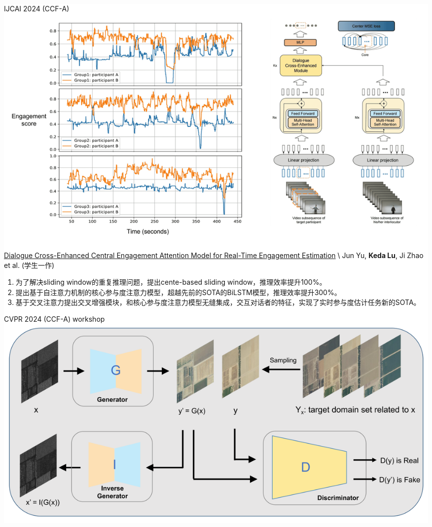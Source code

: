 <div class='paper-box'><div class='paper-box-image'><div><div class="badge">IJCAI 2024 (CCF-A)</div><img src='images/CEAM.png' alt="sym" width="100%"></div></div>
<div class='paper-box-text' markdown="1">

[Dialogue Cross-Enhanced Central Engagement Attention Model for Real-Time Engagement Estimation]() \\
Jun Yu, **Keda Lu**, Ji Zhao et al. (学生一作)

1. 为了解决sliding window的重复推理问题，提出cente-based sliding window，推理效率提升100%。
2. 提出基于自注意力机制的核心参与度注意力模型，超越先前的SOTA的BiLSTM模型，推理效率提升300%。
3. 基于交叉注意力提出交叉增强模块，和核心参与度注意力模型无缝集成，交互对话者的特征，实现了实时参与度估计任务新的SOTA。


</div>
</div>



<div class='paper-box'><div class='paper-box-image'><div><div class="badge">CVPR 2024 (CCF-A) workshop</div><img src='images/mvav.png' alt="sym" width="100%"></div></div>
<div class='paper-box-text' markdown="1">

